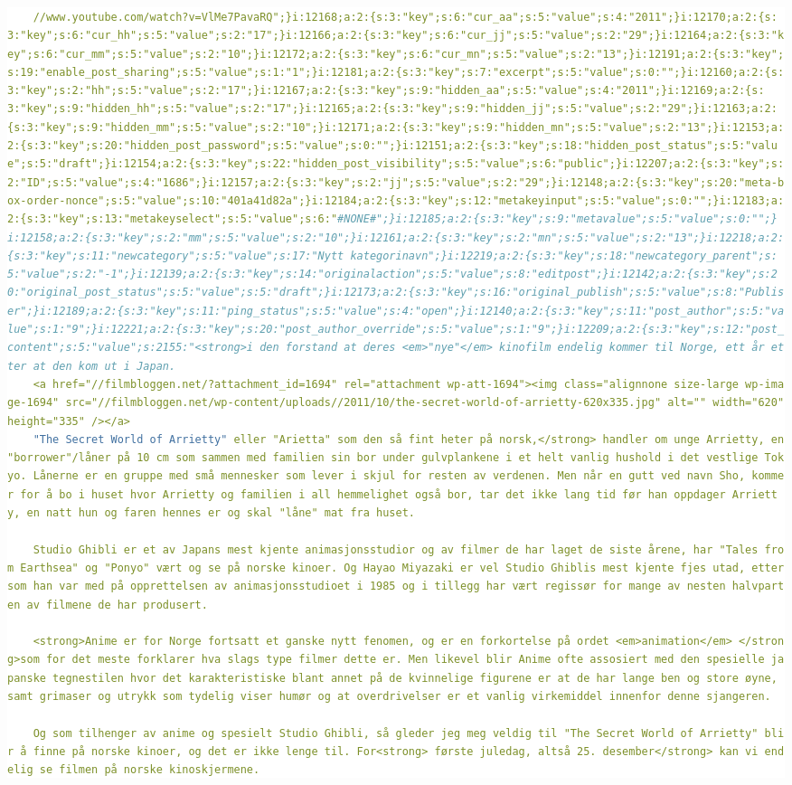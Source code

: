 ```yaml
    //www.youtube.com/watch?v=VlMe7PavaRQ";}i:12168;a:2:{s:3:"key";s:6:"cur_aa";s:5:"value";s:4:"2011";}i:12170;a:2:{s:3:"key";s:6:"cur_hh";s:5:"value";s:2:"17";}i:12166;a:2:{s:3:"key";s:6:"cur_jj";s:5:"value";s:2:"29";}i:12164;a:2:{s:3:"key";s:6:"cur_mm";s:5:"value";s:2:"10";}i:12172;a:2:{s:3:"key";s:6:"cur_mn";s:5:"value";s:2:"13";}i:12191;a:2:{s:3:"key";s:19:"enable_post_sharing";s:5:"value";s:1:"1";}i:12181;a:2:{s:3:"key";s:7:"excerpt";s:5:"value";s:0:"";}i:12160;a:2:{s:3:"key";s:2:"hh";s:5:"value";s:2:"17";}i:12167;a:2:{s:3:"key";s:9:"hidden_aa";s:5:"value";s:4:"2011";}i:12169;a:2:{s:3:"key";s:9:"hidden_hh";s:5:"value";s:2:"17";}i:12165;a:2:{s:3:"key";s:9:"hidden_jj";s:5:"value";s:2:"29";}i:12163;a:2:{s:3:"key";s:9:"hidden_mm";s:5:"value";s:2:"10";}i:12171;a:2:{s:3:"key";s:9:"hidden_mn";s:5:"value";s:2:"13";}i:12153;a:2:{s:3:"key";s:20:"hidden_post_password";s:5:"value";s:0:"";}i:12151;a:2:{s:3:"key";s:18:"hidden_post_status";s:5:"value";s:5:"draft";}i:12154;a:2:{s:3:"key";s:22:"hidden_post_visibility";s:5:"value";s:6:"public";}i:12207;a:2:{s:3:"key";s:2:"ID";s:5:"value";s:4:"1686";}i:12157;a:2:{s:3:"key";s:2:"jj";s:5:"value";s:2:"29";}i:12148;a:2:{s:3:"key";s:20:"meta-box-order-nonce";s:5:"value";s:10:"401a41d82a";}i:12184;a:2:{s:3:"key";s:12:"metakeyinput";s:5:"value";s:0:"";}i:12183;a:2:{s:3:"key";s:13:"metakeyselect";s:5:"value";s:6:"#NONE#";}i:12185;a:2:{s:3:"key";s:9:"metavalue";s:5:"value";s:0:"";}i:12158;a:2:{s:3:"key";s:2:"mm";s:5:"value";s:2:"10";}i:12161;a:2:{s:3:"key";s:2:"mn";s:5:"value";s:2:"13";}i:12218;a:2:{s:3:"key";s:11:"newcategory";s:5:"value";s:17:"Nytt kategorinavn";}i:12219;a:2:{s:3:"key";s:18:"newcategory_parent";s:5:"value";s:2:"-1";}i:12139;a:2:{s:3:"key";s:14:"originalaction";s:5:"value";s:8:"editpost";}i:12142;a:2:{s:3:"key";s:20:"original_post_status";s:5:"value";s:5:"draft";}i:12173;a:2:{s:3:"key";s:16:"original_publish";s:5:"value";s:8:"Publiser";}i:12189;a:2:{s:3:"key";s:11:"ping_status";s:5:"value";s:4:"open";}i:12140;a:2:{s:3:"key";s:11:"post_author";s:5:"value";s:1:"9";}i:12221;a:2:{s:3:"key";s:20:"post_author_override";s:5:"value";s:1:"9";}i:12209;a:2:{s:3:"key";s:12:"post_content";s:5:"value";s:2155:"<strong>i den forstand at deres <em>"nye"</em> kinofilm endelig kommer til Norge, ett år etter at den kom ut i Japan.
    <a href="//filmbloggen.net/?attachment_id=1694" rel="attachment wp-att-1694"><img class="alignnone size-large wp-image-1694" src="//filmbloggen.net/wp-content/uploads//2011/10/the-secret-world-of-arrietty-620x335.jpg" alt="" width="620" height="335" /></a>
    "The Secret World of Arrietty" eller "Arietta" som den så fint heter på norsk,</strong> handler om unge Arrietty, en "borrower"/låner på 10 cm som sammen med familien sin bor under gulvplankene i et helt vanlig hushold i det vestlige Tokyo. Lånerne er en gruppe med små mennesker som lever i skjul for resten av verdenen. Men når en gutt ved navn Sho, kommer for å bo i huset hvor Arrietty og familien i all hemmelighet også bor, tar det ikke lang tid før han oppdager Arrietty, en natt hun og faren hennes er og skal "låne" mat fra huset.

    Studio Ghibli er et av Japans mest kjente animasjonsstudior og av filmer de har laget de siste årene, har "Tales from Earthsea" og "Ponyo" vært og se på norske kinoer. Og Hayao Miyazaki er vel Studio Ghiblis mest kjente fjes utad, ettersom han var med på opprettelsen av animasjonsstudioet i 1985 og i tillegg har vært regissør for mange av nesten halvparten av filmene de har produsert.

    <strong>Anime er for Norge fortsatt et ganske nytt fenomen, og er en forkortelse på ordet <em>animation</em> </strong>som for det meste forklarer hva slags type filmer dette er. Men likevel blir Anime ofte assosiert med den spesielle japanske tegnestilen hvor det karakteristiske blant annet på de kvinnelige figurene er at de har lange ben og store øyne, samt grimaser og utrykk som tydelig viser humør og at overdrivelser er et vanlig virkemiddel innenfor denne sjangeren.

    Og som tilhenger av anime og spesielt Studio Ghibli, så gleder jeg meg veldig til "The Secret World of Arrietty" blir å finne på norske kinoer, og det er ikke lenge til. For<strong> første juledag, altså 25. desember</strong> kan vi endelig se filmen på norske kinoskjermene.

```